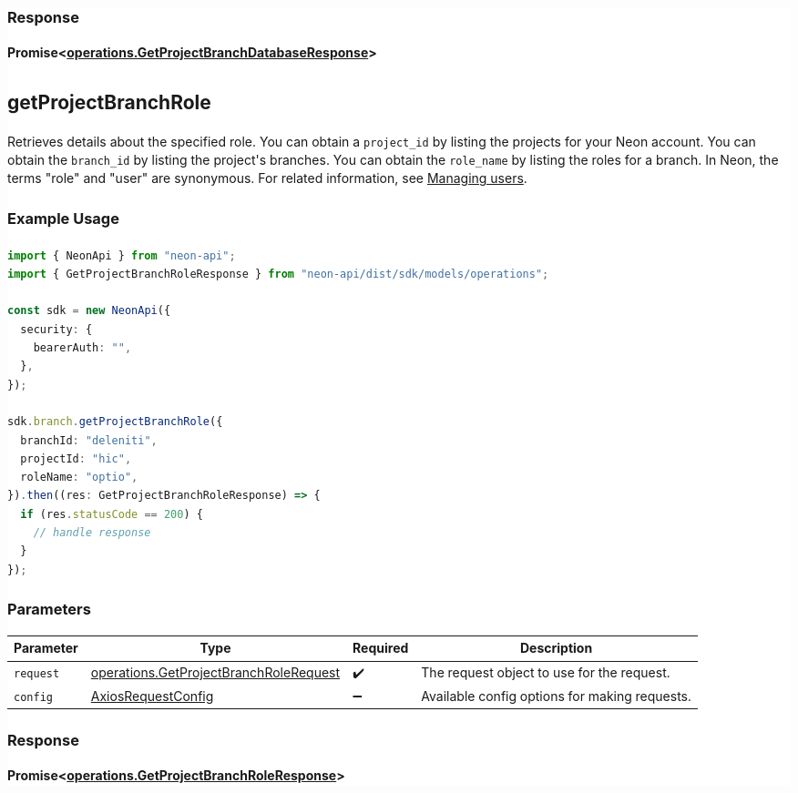 
### Response

**Promise<[operations.GetProjectBranchDatabaseResponse](../../models/operations/getprojectbranchdatabaseresponse.md)>**


## getProjectBranchRole

Retrieves details about the specified role.
You can obtain a `project_id` by listing the projects for your Neon account.
You can obtain the `branch_id` by listing the project's branches.
You can obtain the `role_name` by listing the roles for a branch.
In Neon, the terms "role" and "user" are synonymous.
For related information, see [Managing users](https://neon.tech/docs/manage/users/).


### Example Usage

```typescript
import { NeonApi } from "neon-api";
import { GetProjectBranchRoleResponse } from "neon-api/dist/sdk/models/operations";

const sdk = new NeonApi({
  security: {
    bearerAuth: "",
  },
});

sdk.branch.getProjectBranchRole({
  branchId: "deleniti",
  projectId: "hic",
  roleName: "optio",
}).then((res: GetProjectBranchRoleResponse) => {
  if (res.statusCode == 200) {
    // handle response
  }
});
```

### Parameters

| Parameter                                                                                        | Type                                                                                             | Required                                                                                         | Description                                                                                      |
| ------------------------------------------------------------------------------------------------ | ------------------------------------------------------------------------------------------------ | ------------------------------------------------------------------------------------------------ | ------------------------------------------------------------------------------------------------ |
| `request`                                                                                        | [operations.GetProjectBranchRoleRequest](../../models/operations/getprojectbranchrolerequest.md) | :heavy_check_mark:                                                                               | The request object to use for the request.                                                       |
| `config`                                                                                         | [AxiosRequestConfig](https://axios-http.com/docs/req_config)                                     | :heavy_minus_sign:                                                                               | Available config options for making requests.                                                    |


### Response

**Promise<[operations.GetProjectBranchRoleResponse](../../models/operations/getprojectbranchroleresponse.md)>**
